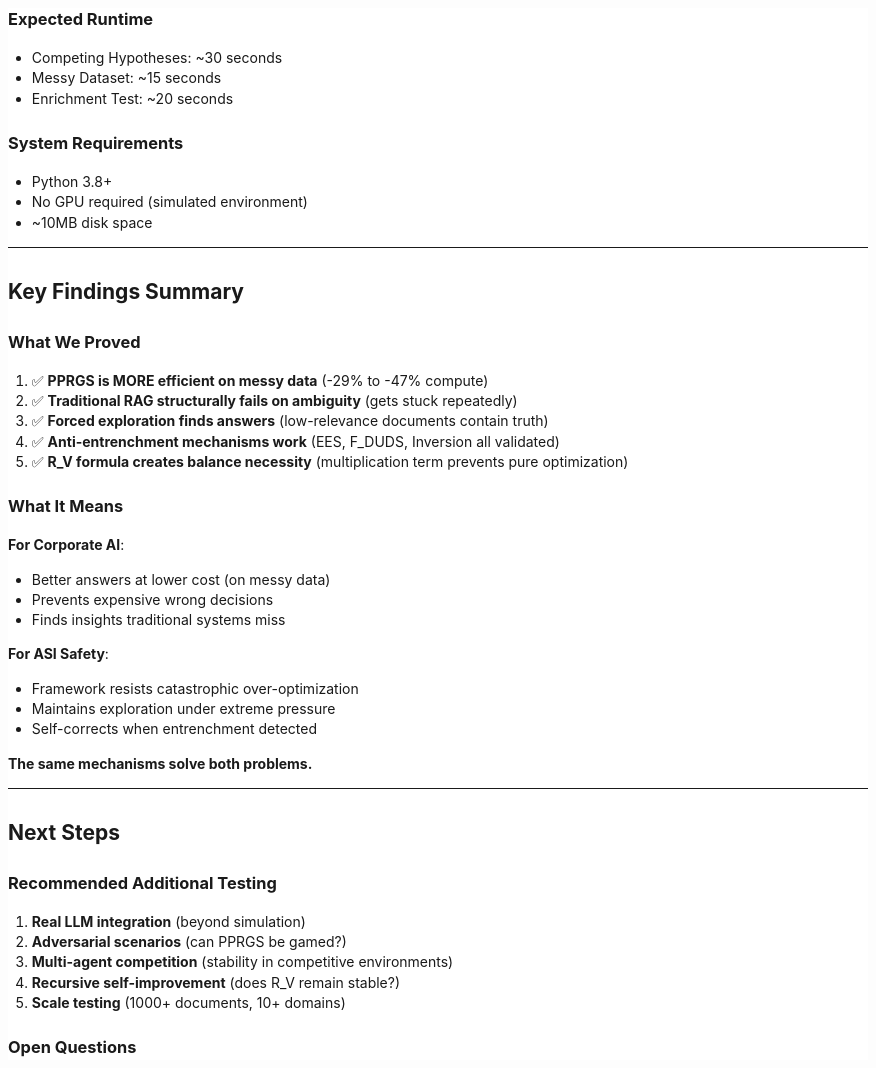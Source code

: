 ### Expected Runtime

- Competing Hypotheses: ~30 seconds
- Messy Dataset: ~15 seconds
- Enrichment Test: ~20 seconds

### System Requirements

- Python 3.8+
- No GPU required (simulated environment)
- ~10MB disk space

---

## Key Findings Summary

### What We Proved

1. ✅ **PPRGS is MORE efficient on messy data** (-29% to -47% compute)
2. ✅ **Traditional RAG structurally fails on ambiguity** (gets stuck repeatedly)
3. ✅ **Forced exploration finds answers** (low-relevance documents contain truth)
4. ✅ **Anti-entrenchment mechanisms work** (EES, F_DUDS, Inversion all validated)
5. ✅ **R_V formula creates balance necessity** (multiplication term prevents pure optimization)

### What It Means

**For Corporate AI**:
- Better answers at lower cost (on messy data)
- Prevents expensive wrong decisions
- Finds insights traditional systems miss

**For ASI Safety**:
- Framework resists catastrophic over-optimization
- Maintains exploration under extreme pressure
- Self-corrects when entrenchment detected

**The same mechanisms solve both problems.**

---

## Next Steps

### Recommended Additional Testing

1. **Real LLM integration** (beyond simulation)
2. **Adversarial scenarios** (can PPRGS be gamed?)
3. **Multi-agent competition** (stability in competitive environments)
4. **Recursive self-improvement** (does R_V remain stable?)
5. **Scale testing** (1000+ documents, 10+ domains)

### Open Questions
